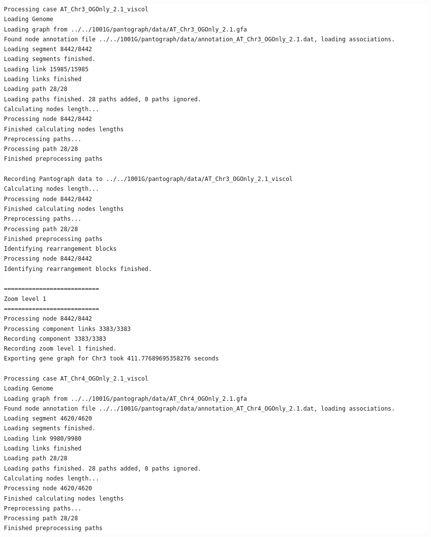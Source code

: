     Processing case AT_Chr3_OGOnly_2.1_viscol
    Loading Genome
    Loading graph from ../../1001G/pantograph/data/AT_Chr3_OGOnly_2.1.gfa
    Found node annotation file ../../1001G/pantograph/data/annotation_AT_Chr3_OGOnly_2.1.dat, loading associations.
    Loading segment 8442/8442
    Loading segments finished.
    Loading link 15985/15985
    Loading links finished
    Loading path 28/28
    Loading paths finished. 28 paths added, 0 paths ignored.
    Calculating nodes length...
    Processing node 8442/8442
    Finished calculating nodes lengths
    Preprocessing paths...
    Processing path 28/28
    Finished preprocessing paths

    Recording Pantograph data to ../../1001G/pantograph/data/AT_Chr3_OGOnly_2.1_viscol
    Calculating nodes length...
    Processing node 8442/8442
    Finished calculating nodes lengths
    Preprocessing paths...
    Processing path 28/28
    Finished preprocessing paths
    Identifying rearrangement blocks
    Processing node 8442/8442
    Identifying rearrangement blocks finished.

    ===========================
    Zoom level 1
    ===========================
    Processing node 8442/8442
    Processing component links 3383/3383
    Recording component 3383/3383
    Recording zoom level 1 finished.
    Exporting gene graph for Chr3 took 411.77689695358276 seconds

    Processing case AT_Chr4_OGOnly_2.1_viscol
    Loading Genome
    Loading graph from ../../1001G/pantograph/data/AT_Chr4_OGOnly_2.1.gfa
    Found node annotation file ../../1001G/pantograph/data/annotation_AT_Chr4_OGOnly_2.1.dat, loading associations.
    Loading segment 4620/4620
    Loading segments finished.
    Loading link 9980/9980
    Loading links finished
    Loading path 28/28
    Loading paths finished. 28 paths added, 0 paths ignored.
    Calculating nodes length...
    Processing node 4620/4620
    Finished calculating nodes lengths
    Preprocessing paths...
    Processing path 28/28
    Finished preprocessing paths
